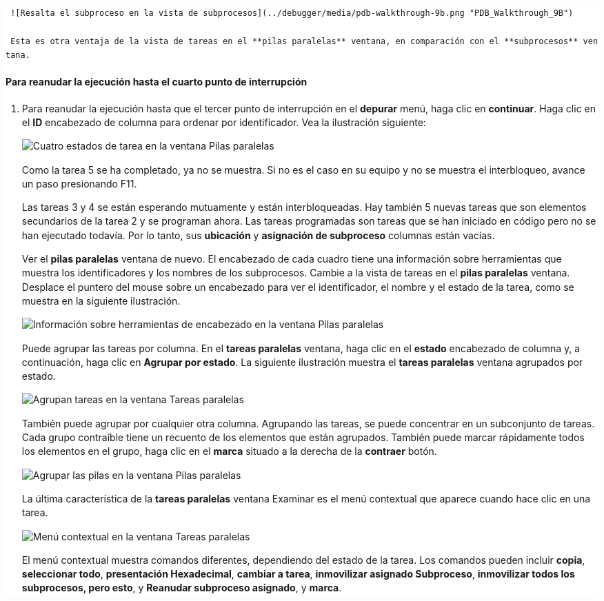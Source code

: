      ![Resalta el subproceso en la vista de subprocesos](../debugger/media/pdb-walkthrough-9b.png "PDB_Walkthrough_9B")  
  
     Esta es otra ventaja de la vista de tareas en el **pilas paralelas** ventana, en comparación con el **subprocesos** ventana.  
  
#### <a name="to-resume-execution-until-the-fourth-breakpoint"></a>Para reanudar la ejecución hasta el cuarto punto de interrupción  
  
1.  Para reanudar la ejecución hasta que el tercer punto de interrupción en el **depurar** menú, haga clic en **continuar**. Haga clic en el **ID** encabezado de columna para ordenar por identificador. Vea la ilustración siguiente:  
  
     ![Cuatro estados de tarea en la ventana Pilas paralelas](../debugger/media/pdb-walkthrough-10.png "PDB_Walkthrough_10")  
  
     Como la tarea 5 se ha completado, ya no se muestra. Si no es el caso en su equipo y no se muestra el interbloqueo, avance un paso presionando F11.  
  
     Las tareas 3 y 4 se están esperando mutuamente y están interbloqueadas. Hay también 5 nuevas tareas que son elementos secundarios de la tarea 2 y se programan ahora. Las tareas programadas son tareas que se han iniciado en código pero no se han ejecutado todavía. Por lo tanto, sus **ubicación** y **asignación de subproceso** columnas están vacías.  
  
     Ver el **pilas paralelas** ventana de nuevo. El encabezado de cada cuadro tiene una información sobre herramientas que muestra los identificadores y los nombres de los subprocesos. Cambie a la vista de tareas en el **pilas paralelas** ventana. Desplace el puntero del mouse sobre un encabezado para ver el identificador, el nombre y el estado de la tarea, como se muestra en la siguiente ilustración.  
  
     ![Información sobre herramientas de encabezado en la ventana Pilas paralelas](../debugger/media/pdb-walkthrough-11.png "PDB_Walkthrough_11")  
  
     Puede agrupar las tareas por columna. En el **tareas paralelas** ventana, haga clic en el **estado** encabezado de columna y, a continuación, haga clic en **Agrupar por estado**. La siguiente ilustración muestra el **tareas paralelas** ventana agrupados por estado.  
  
     ![Agrupan tareas en la ventana Tareas paralelas](../debugger/media/pdb-walkthrough-12.png "PDB_Walkthrough_12")  
  
     También puede agrupar por cualquier otra columna. Agrupando las tareas, se puede concentrar en un subconjunto de tareas. Cada grupo contraíble tiene un recuento de los elementos que están agrupados. También puede marcar rápidamente todos los elementos en el grupo, haga clic en el **marca** situado a la derecha de la **contraer** botón.  
  
     ![Agrupar las pilas en la ventana Pilas paralelas](../debugger/media/pdb-walkthrough-12a.png "PDB_Walkthrough_12A")  
  
     La última característica de la **tareas paralelas** ventana Examinar es el menú contextual que aparece cuando hace clic en una tarea.  
  
     ![Menú contextual en la ventana Tareas paralelas](../debugger/media/pdb-walkthrough-12b.png "PDB_Walkthrough_12B")  
  
     El menú contextual muestra comandos diferentes, dependiendo del estado de la tarea. Los comandos pueden incluir **copia**, **seleccionar todo**, **presentación Hexadecimal**, **cambiar a tarea**, **inmovilizar asignado Subproceso**, **inmovilizar todos los subprocesos, pero esto**, y **Reanudar subproceso asignado**, y **marca**.  
  